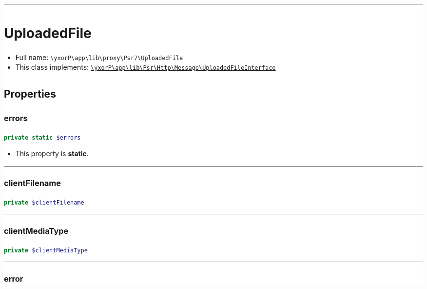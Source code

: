 ***

# UploadedFile





* Full name: `\yxorP\app\lib\proxy\Psr7\UploadedFile`
* This class implements:
[`\yxorP\app\lib\Psr\Http\Message\UploadedFileInterface`](../../Psr/Http/Message/UploadedFileInterface.md)



## Properties


### errors



```php
private static $errors
```



* This property is **static**.


***

### clientFilename



```php
private $clientFilename
```






***

### clientMediaType



```php
private $clientMediaType
```






***

### error
